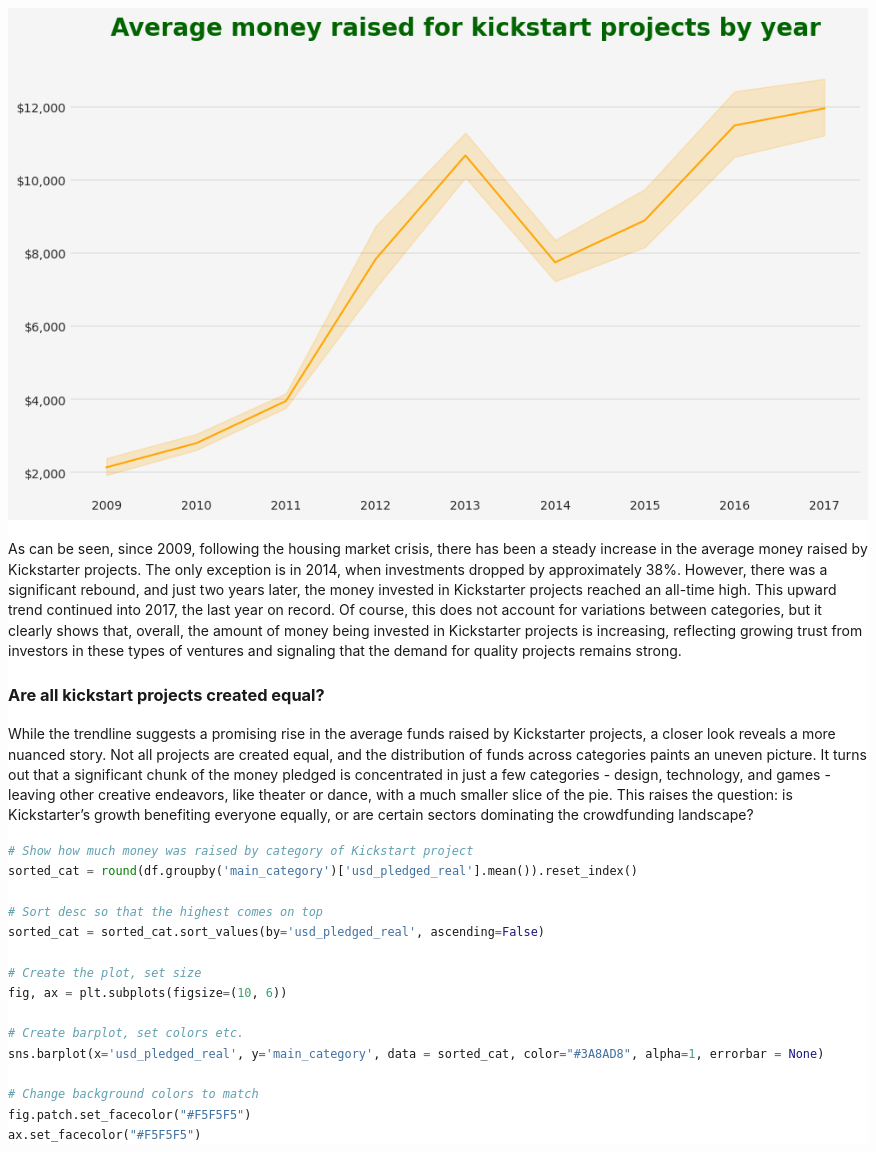 ![png](Kickstart%20Projects%20Analysis_files/Kickstart%20Projects%20Analysis_34_0.png)
    


As can be seen, since 2009, following the housing market crisis, there has been a steady increase in the average money raised by Kickstarter projects. The only exception is in 2014, when investments dropped by approximately 38%. However, there was a significant rebound, and just two years later, the money invested in Kickstarter projects reached an all-time high. This upward trend continued into 2017, the last year on record. Of course, this does not account for variations between categories, but it clearly shows that, overall, the amount of money being invested in Kickstarter projects is increasing, reflecting growing trust from investors in these types of ventures and signaling that the demand for quality projects remains strong.

### Are all kickstart projects created equal?
While the trendline suggests a promising rise in the average funds raised by Kickstarter projects, a closer look reveals a more nuanced story. Not all projects are created equal, and the distribution of funds across categories paints an uneven picture. It turns out that a significant chunk of the money pledged is concentrated in just a few categories - design, technology, and games - leaving other creative endeavors, like theater or dance, with a much smaller slice of the pie. This raises the question: is Kickstarter’s growth benefiting everyone equally, or are certain sectors dominating the crowdfunding landscape?


```python
# Show how much money was raised by category of Kickstart project
sorted_cat = round(df.groupby('main_category')['usd_pledged_real'].mean()).reset_index()

# Sort desc so that the highest comes on top
sorted_cat = sorted_cat.sort_values(by='usd_pledged_real', ascending=False)

# Create the plot, set size
fig, ax = plt.subplots(figsize=(10, 6))

# Create barplot, set colors etc.
sns.barplot(x='usd_pledged_real', y='main_category', data = sorted_cat, color="#3A8AD8", alpha=1, errorbar = None)

# Change background colors to match
fig.patch.set_facecolor("#F5F5F5")
ax.set_facecolor("#F5F5F5")
```
